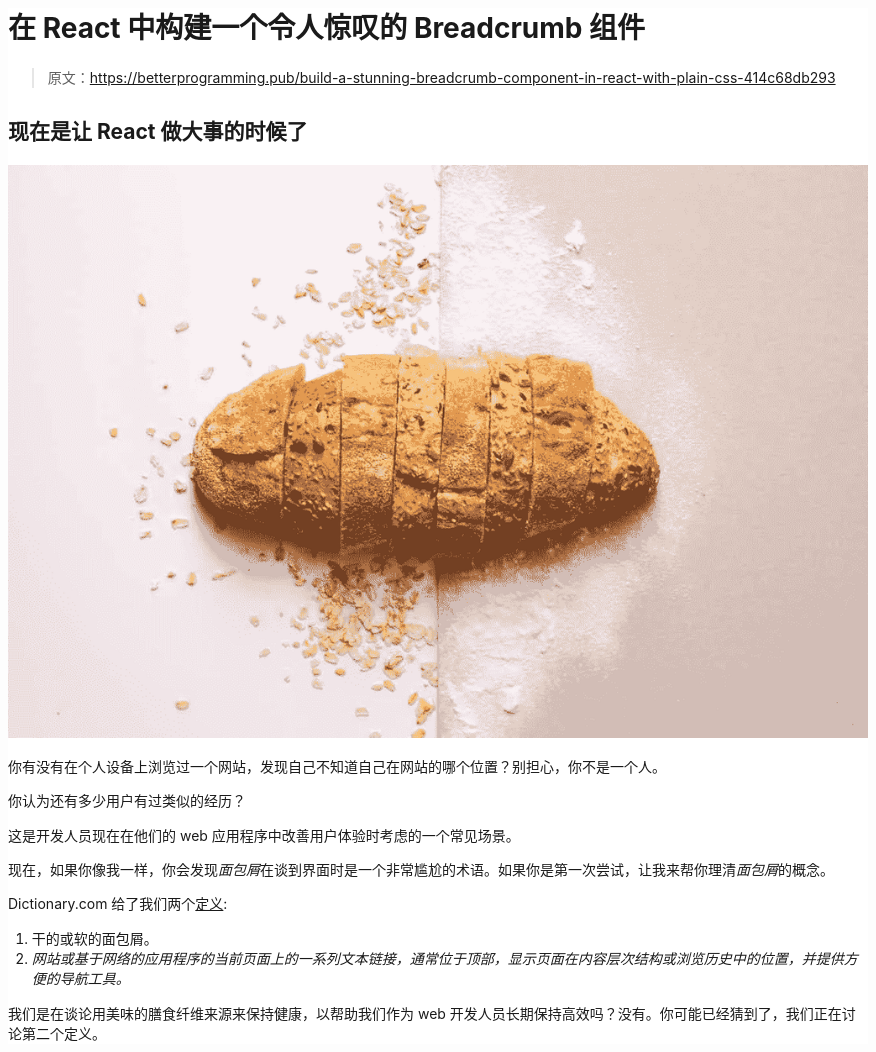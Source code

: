 # 在 React 中构建一个令人惊叹的 Breadcrumb 组件

> 原文：<https://betterprogramming.pub/build-a-stunning-breadcrumb-component-in-react-with-plain-css-414c68db293>

## 现在是让 React 做大事的时候了

![](img/34c85e5304f03b97dbdcce95ea28c42c.png)

你有没有在个人设备上浏览过一个网站，发现自己不知道自己在网站的哪个位置？别担心，你不是一个人。

你认为还有多少用户有过类似的经历？

这是开发人员现在在他们的 web 应用程序中改善用户体验时考虑的一个常见场景。

现在，如果你像我一样，你会发现*面包屑*在谈到界面时是一个非常尴尬的术语。如果你是第一次尝试，让我来帮你理清*面包屑*的概念。

Dictionary.com 给了我们两个[定义](https://www.dictionary.com/browse/breadcrumb):

1.  干的或软的面包屑。
2.  *网站或基于网络的应用程序的当前页面上的一系列文本链接，通常位于顶部，显示页面在内容层次结构或浏览历史中的位置，并提供方便的导航工具。*

我们是在谈论用美味的膳食纤维来源来保持健康，以帮助我们作为 web 开发人员长期保持高效吗？没有。你可能已经猜到了，我们正在讨论第二个定义。
